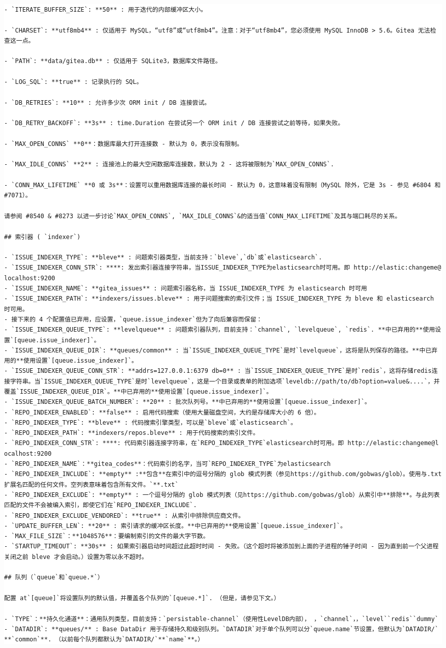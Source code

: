   ```
- `ITERATE_BUFFER_SIZE`: **50** : 用于迭代的内部缓冲区大小。

- `CHARSET`: **utf8mb4** : 仅适用于 MySQL，“utf8”或“utf8mb4”。注意：对于“utf8mb4”，您必须使用 MySQL InnoDB > 5.6。Gitea 无法检查这一点。

- `PATH`: **data/gitea.db** : 仅适用于 SQLite3，数据库文件路径。

- `LOG_SQL`: **true** : 记录执行的 SQL。

- `DB_RETRIES`: **10** : 允许多少次 ORM init / DB 连接尝试。

- `DB_RETRY_BACKOFF`: **3s** : time.Duration 在尝试另一个 ORM init / DB 连接尝试之前等待，如果失败。

- `MAX_OPEN_CONNS` **0**：数据库最大打开连接数 - 默认为 0，表示没有限制。

- `MAX_IDLE_CONNS` **2** : 连接池上的最大空闲数据库连接数，默认为 2 - 这将被限制为`MAX_OPEN_CONNS`.

- `CONN_MAX_LIFETIME` **0 或 3s**：设置可以重用数据库连接的最长时间 - 默认为 0，这意味着没有限制（MySQL 除外，它是 3s - 参见 #6804 和 #7071）。

请参阅 #8540 & #8273 以进一步讨论`MAX_OPEN_CONNS`, `MAX_IDLE_CONNS`&的适当值`CONN_MAX_LIFETIME`及其与端口耗尽的关系。

## 索引器 ( `indexer`)

- `ISSUE_INDEXER_TYPE`: **bleve** : 问题索引器类型，当前支持：`bleve`,`db`或`elasticsearch`.
- `ISSUE_INDEXER_CONN_STR`: ****: 发出索引器连接字符串，当ISSUE_INDEXER_TYPE为elasticsearch时可用。即 http://elastic:changeme@localhost:9200
- `ISSUE_INDEXER_NAME`: **gitea_issues** : 问题索引器名称，当 ISSUE_INDEXER_TYPE 为 elasticsearch 时可用
- `ISSUE_INDEXER_PATH`: **indexers/issues.bleve** : 用于问题搜索的索引文件；当 ISSUE_INDEXER_TYPE 为 bleve 和 elasticsearch 时可用。
- 接下来的 4 个配置值已弃用，应设置，`queue.issue_indexer`但为了向后兼容而保留：
- `ISSUE_INDEXER_QUEUE_TYPE`: **levelqueue** : 问题索引器队列，目前支持：`channel`, `levelqueue`, `redis`. **中已弃用的**使用设置`[queue.issue_indexer]`。
- `ISSUE_INDEXER_QUEUE_DIR`: **queues/common** : 当`ISSUE_INDEXER_QUEUE_TYPE`是时`levelqueue`，这将是队列保存的路径。**中已弃用的**使用设置`[queue.issue_indexer]`。
- `ISSUE_INDEXER_QUEUE_CONN_STR`: **addrs=127.0.0.1:6379 db=0** : 当`ISSUE_INDEXER_QUEUE_TYPE`是时`redis`，这将存储redis连接字符串。当`ISSUE_INDEXER_QUEUE_TYPE`是时`levelqueue`，这是一个目录或表单的附加选项`leveldb://path/to/db?option=value&....`，并覆盖`ISSUE_INDEXER_QUEUE_DIR`。**中已弃用的**使用设置`[queue.issue_indexer]`。
- `ISSUE_INDEXER_QUEUE_BATCH_NUMBER`: **20** : 批次队列号。**中已弃用的**使用设置`[queue.issue_indexer]`。
- `REPO_INDEXER_ENABLED`: **false** : 启用代码搜索（使用大量磁盘空间，大约是存储库大小的 6 倍）。
- `REPO_INDEXER_TYPE`: **bleve** : 代码搜索引擎类型，可以是`bleve`或`elasticsearch`。
- `REPO_INDEXER_PATH`: **indexers/repos.bleve** : 用于代码搜索的索引文件。
- `REPO_INDEXER_CONN_STR`: ****: 代码索引器连接字符串，在`REPO_INDEXER_TYPE`elasticsearch时可用。即 http://elastic:changeme@localhost:9200
- `REPO_INDEXER_NAME`：**gitea_codes**：代码索引的名字，当可`REPO_INDEXER_TYPE`为elasticsearch
- `REPO_INDEXER_INCLUDE`: **empty** :**包含**在索引中的逗号分隔的 glob 模式列表（参见https://github.com/gobwas/glob）。使用与.txt扩展名匹配的任何文件。空列表意味着包含所有文件。`**.txt`
- `REPO_INDEXER_EXCLUDE`: **empty** : 一个逗号分隔的 glob 模式列表（见https://github.com/gobwas/glob）从索引中**排除**。与此列表匹配的文件不会被编入索引，即使它们在`REPO_INDEXER_INCLUDE`.
- `REPO_INDEXER_EXCLUDE_VENDORED`: **true** : 从索引中排除供应商文件。
- `UPDATE_BUFFER_LEN`: **20** : 索引请求的缓冲区长度。**中已弃用的**使用设置`[queue.issue_indexer]`。
- `MAX_FILE_SIZE`：**1048576**：要编制索引的文件的最大字节数。
- `STARTUP_TIMEOUT`: **30s** : 如果索引器启动时间超过此超时时间 - 失败。（这个超时将被添加到上面的子进程的锤子时间 - 因为直到前一个父进程关闭之前 bleve 才会启动。）设置为零以永不超时。

## 队列（`queue`和`queue.*`）

配置 at`[queue]`将设置队列的默认值，并覆盖各个队列的`[queue.*]`. （但是，请参见下文。）

- `TYPE`：**持久化通道**：通用队列类型，目前支持：`persistable-channel`（使用性LevelDB内部）， ，`channel`，，`level``redis``dummy`
- `DATADIR`: **queues/** : Base DataDir 用于存储持久和级别队列。`DATADIR`对于单个队列可以分`queue.name`节设置，但默认为`DATADIR/`**`common`**. （以前每个队列都默认为`DATADIR/`**`name`**。）
  ```